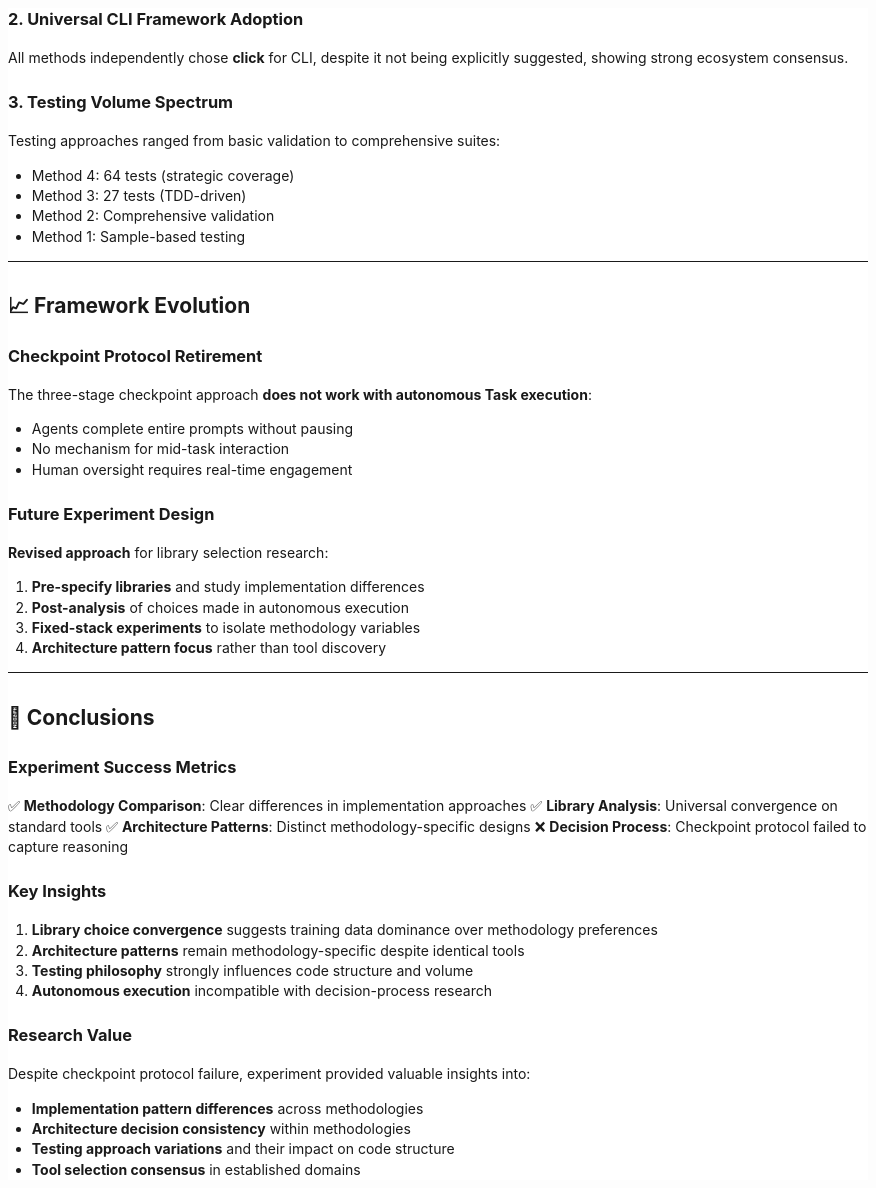 ### **2. Universal CLI Framework Adoption**
All methods independently chose **click** for CLI, despite it not being explicitly suggested, showing strong ecosystem consensus.

### **3. Testing Volume Spectrum**
Testing approaches ranged from basic validation to comprehensive suites:
- Method 4: 64 tests (strategic coverage)
- Method 3: 27 tests (TDD-driven)
- Method 2: Comprehensive validation
- Method 1: Sample-based testing

---

## 📈 Framework Evolution

### **Checkpoint Protocol Retirement**
The three-stage checkpoint approach **does not work with autonomous Task execution**:
- Agents complete entire prompts without pausing
- No mechanism for mid-task interaction
- Human oversight requires real-time engagement

### **Future Experiment Design**
**Revised approach** for library selection research:
1. **Pre-specify libraries** and study implementation differences
2. **Post-analysis** of choices made in autonomous execution
3. **Fixed-stack experiments** to isolate methodology variables
4. **Architecture pattern focus** rather than tool discovery

---

## 🏁 Conclusions

### **Experiment Success Metrics**

✅ **Methodology Comparison**: Clear differences in implementation approaches
✅ **Library Analysis**: Universal convergence on standard tools
✅ **Architecture Patterns**: Distinct methodology-specific designs
❌ **Decision Process**: Checkpoint protocol failed to capture reasoning

### **Key Insights**

1. **Library choice convergence** suggests training data dominance over methodology preferences
2. **Architecture patterns** remain methodology-specific despite identical tools
3. **Testing philosophy** strongly influences code structure and volume
4. **Autonomous execution** incompatible with decision-process research

### **Research Value**

Despite checkpoint protocol failure, experiment provided valuable insights into:
- **Implementation pattern differences** across methodologies
- **Architecture decision consistency** within methodologies
- **Testing approach variations** and their impact on code structure
- **Tool selection consensus** in established domains
